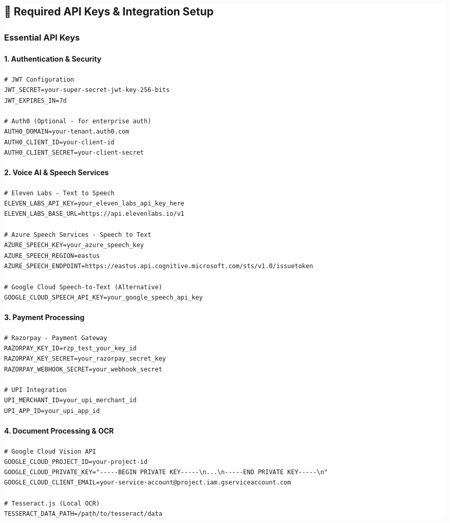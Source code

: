 ## 🔑 **Required API Keys & Integration Setup**

### **Essential API Keys**

#### 1. **Authentication & Security**
```env
# JWT Configuration
JWT_SECRET=your-super-secret-jwt-key-256-bits
JWT_EXPIRES_IN=7d

# Auth0 (Optional - for enterprise auth)
AUTH0_DOMAIN=your-tenant.auth0.com
AUTH0_CLIENT_ID=your-client-id
AUTH0_CLIENT_SECRET=your-client-secret
```

#### 2. **Voice AI & Speech Services**
```env
# Eleven Labs - Text to Speech
ELEVEN_LABS_API_KEY=your_eleven_labs_api_key_here
ELEVEN_LABS_BASE_URL=https://api.elevenlabs.io/v1

# Azure Speech Services - Speech to Text
AZURE_SPEECH_KEY=your_azure_speech_key
AZURE_SPEECH_REGION=eastus
AZURE_SPEECH_ENDPOINT=https://eastus.api.cognitive.microsoft.com/sts/v1.0/issuetoken

# Google Cloud Speech-to-Text (Alternative)
GOOGLE_CLOUD_SPEECH_API_KEY=your_google_speech_api_key
```

#### 3. **Payment Processing**
```env
# Razorpay - Payment Gateway
RAZORPAY_KEY_ID=rzp_test_your_key_id
RAZORPAY_KEY_SECRET=your_razorpay_secret_key
RAZORPAY_WEBHOOK_SECRET=your_webhook_secret

# UPI Integration
UPI_MERCHANT_ID=your_upi_merchant_id
UPI_APP_ID=your_upi_app_id
```

#### 4. **Document Processing & OCR**
```env
# Google Cloud Vision API
GOOGLE_CLOUD_PROJECT_ID=your-project-id
GOOGLE_CLOUD_PRIVATE_KEY="-----BEGIN PRIVATE KEY-----\n...\n-----END PRIVATE KEY-----\n"
GOOGLE_CLOUD_CLIENT_EMAIL=your-service-account@project.iam.gserviceaccount.com

# Tesseract.js (Local OCR)
TESSERACT_DATA_PATH=/path/to/tesseract/data
```
